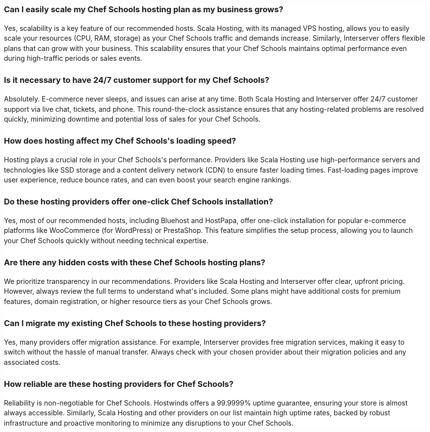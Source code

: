 ### Can I easily scale my Chef Schools hosting plan as my business grows? 
Yes, scalability is a key feature of our recommended hosts. Scala Hosting, with its managed VPS hosting, allows you to easily scale your resources (CPU, RAM, storage) as your Chef Schools traffic and demands increase. Similarly, Interserver offers flexible plans that can grow with your business. This scalability ensures that your Chef Schools maintains optimal performance even during high-traffic periods or sales events.

### Is it necessary to have 24/7 customer support for my Chef Schools? 
Absolutely. E-commerce never sleeps, and issues can arise at any time. Both Scala Hosting and Interserver offer 24/7 customer support via live chat, tickets, and phone. This round-the-clock assistance ensures that any hosting-related problems are resolved quickly, minimizing downtime and potential loss of sales for your Chef Schools.

### How does hosting affect my Chef Schools's loading speed? 
Hosting plays a crucial role in your Chef Schools's performance. Providers like Scala Hosting use high-performance servers and technologies like SSD storage and a content delivery network (CDN) to ensure faster loading times. Fast-loading pages improve user experience, reduce bounce rates, and can even boost your search engine rankings.

### Do these hosting providers offer one-click Chef Schools installation? 
Yes, most of our recommended hosts, including Bluehost and HostPapa, offer one-click installation for popular e-commerce platforms like WooCommerce (for WordPress) or PrestaShop. This feature simplifies the setup process, allowing you to launch your Chef Schools quickly without needing technical expertise.

### Are there any hidden costs with these Chef Schools hosting plans? 
We prioritize transparency in our recommendations. Providers like Scala Hosting and Interserver offer clear, upfront pricing. However, always review the full terms to understand what's included. Some plans might have additional costs for premium features, domain registration, or higher resource tiers as your Chef Schools grows.

### Can I migrate my existing Chef Schools to these hosting providers? 
Yes, many providers offer migration assistance. For example, Interserver provides free migration services, making it easy to switch without the hassle of manual transfer. Always check with your chosen provider about their migration policies and any associated costs.

### How reliable are these hosting providers for Chef Schools? 
Reliability is non-negotiable for Chef Schools. Hostwinds offers a 99.9999% uptime guarantee, ensuring your store is almost always accessible. Similarly, Scala Hosting and other providers on our list maintain high uptime rates, backed by robust infrastructure and proactive monitoring to minimize any disruptions to your Chef Schools.

